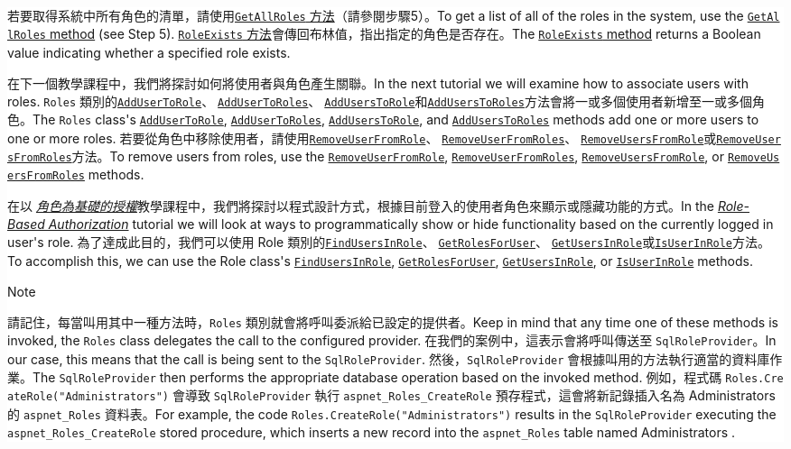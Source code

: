<span data-ttu-id="9fa54-196">若要取得系統中所有角色的清單，請使用[`GetAllRoles` 方法](https://msdn.microsoft.com/library/system.web.security.roles.getallroles.aspx)（請參閱步驟5）。</span><span class="sxs-lookup"><span data-stu-id="9fa54-196">To get a list of all of the roles in the system, use the [`GetAllRoles` method](https://msdn.microsoft.com/library/system.web.security.roles.getallroles.aspx) (see Step 5).</span></span> <span data-ttu-id="9fa54-197">[`RoleExists` 方法](https://msdn.microsoft.com/library/system.web.security.roles.roleexists.aspx)會傳回布林值，指出指定的角色是否存在。</span><span class="sxs-lookup"><span data-stu-id="9fa54-197">The [`RoleExists` method](https://msdn.microsoft.com/library/system.web.security.roles.roleexists.aspx) returns a Boolean value indicating whether a specified role exists.</span></span>

<span data-ttu-id="9fa54-198">在下一個教學課程中，我們將探討如何將使用者與角色產生關聯。</span><span class="sxs-lookup"><span data-stu-id="9fa54-198">In the next tutorial we will examine how to associate users with roles.</span></span> <span data-ttu-id="9fa54-199">`Roles` 類別的[`AddUserToRole`](https://msdn.microsoft.com/library/system.web.security.roles.addusertorole.aspx)、 [`AddUserToRoles`](https://msdn.microsoft.com/library/system.web.security.roles.addusertoroles.aspx)、 [`AddUsersToRole`](https://msdn.microsoft.com/library/system.web.security.roles.adduserstorole.aspx)和[`AddUsersToRoles`](https://msdn.microsoft.com/library/system.web.security.roles.adduserstoroles.aspx)方法會將一或多個使用者新增至一或多個角色。</span><span class="sxs-lookup"><span data-stu-id="9fa54-199">The `Roles` class's [`AddUserToRole`](https://msdn.microsoft.com/library/system.web.security.roles.addusertorole.aspx), [`AddUserToRoles`](https://msdn.microsoft.com/library/system.web.security.roles.addusertoroles.aspx), [`AddUsersToRole`](https://msdn.microsoft.com/library/system.web.security.roles.adduserstorole.aspx), and [`AddUsersToRoles`](https://msdn.microsoft.com/library/system.web.security.roles.adduserstoroles.aspx) methods add one or more users to one or more roles.</span></span> <span data-ttu-id="9fa54-200">若要從角色中移除使用者，請使用[`RemoveUserFromRole`](https://msdn.microsoft.com/library/system.web.security.roles.removeuserfromrole.aspx)、 [`RemoveUserFromRoles`](https://msdn.microsoft.com/library/system.web.security.roles.removeuserfromroles.aspx)、 [`RemoveUsersFromRole`](https://msdn.microsoft.com/library/system.web.security.roles.removeusersfromrole.aspx)或[`RemoveUsersFromRoles`](https://msdn.microsoft.com/library/system.web.security.roles.removeusersfromroles.aspx)方法。</span><span class="sxs-lookup"><span data-stu-id="9fa54-200">To remove users from roles, use the [`RemoveUserFromRole`](https://msdn.microsoft.com/library/system.web.security.roles.removeuserfromrole.aspx), [`RemoveUserFromRoles`](https://msdn.microsoft.com/library/system.web.security.roles.removeuserfromroles.aspx), [`RemoveUsersFromRole`](https://msdn.microsoft.com/library/system.web.security.roles.removeusersfromrole.aspx), or [`RemoveUsersFromRoles`](https://msdn.microsoft.com/library/system.web.security.roles.removeusersfromroles.aspx) methods.</span></span>

<span data-ttu-id="9fa54-201">在以<a id="_msoanchor_9"> </a>[*角色為基礎的授權*](role-based-authorization-vb.md)教學課程中，我們將探討以程式設計方式，根據目前登入的使用者角色來顯示或隱藏功能的方式。</span><span class="sxs-lookup"><span data-stu-id="9fa54-201">In the <a id="_msoanchor_9"></a>[*Role-Based Authorization*](role-based-authorization-vb.md) tutorial we will look at ways to programmatically show or hide functionality based on the currently logged in user's role.</span></span> <span data-ttu-id="9fa54-202">為了達成此目的，我們可以使用 Role 類別的[`FindUsersInRole`](https://msdn.microsoft.com/library/system.web.security.roles.findusersinrole.aspx)、 [`GetRolesForUser`](https://msdn.microsoft.com/library/system.web.security.roles.getrolesforuser.aspx)、 [`GetUsersInRole`](https://msdn.microsoft.com/library/system.web.security.roles.getusersinrole.aspx)或[`IsUserInRole`](https://msdn.microsoft.com/library/system.web.security.roles.isuserinrole.aspx)方法。</span><span class="sxs-lookup"><span data-stu-id="9fa54-202">To accomplish this, we can use the Role class's [`FindUsersInRole`](https://msdn.microsoft.com/library/system.web.security.roles.findusersinrole.aspx), [`GetRolesForUser`](https://msdn.microsoft.com/library/system.web.security.roles.getrolesforuser.aspx), [`GetUsersInRole`](https://msdn.microsoft.com/library/system.web.security.roles.getusersinrole.aspx), or [`IsUserInRole`](https://msdn.microsoft.com/library/system.web.security.roles.isuserinrole.aspx) methods.</span></span>

> [!NOTE]
> <span data-ttu-id="9fa54-203">請記住，每當叫用其中一種方法時，`Roles` 類別就會將呼叫委派給已設定的提供者。</span><span class="sxs-lookup"><span data-stu-id="9fa54-203">Keep in mind that any time one of these methods is invoked, the `Roles` class delegates the call to the configured provider.</span></span> <span data-ttu-id="9fa54-204">在我們的案例中，這表示會將呼叫傳送至 `SqlRoleProvider`。</span><span class="sxs-lookup"><span data-stu-id="9fa54-204">In our case, this means that the call is being sent to the `SqlRoleProvider`.</span></span> <span data-ttu-id="9fa54-205">然後，`SqlRoleProvider` 會根據叫用的方法執行適當的資料庫作業。</span><span class="sxs-lookup"><span data-stu-id="9fa54-205">The `SqlRoleProvider` then performs the appropriate database operation based on the invoked method.</span></span> <span data-ttu-id="9fa54-206">例如，程式碼 `Roles.CreateRole("Administrators")` 會導致 `SqlRoleProvider` 執行 `aspnet_Roles_CreateRole` 預存程式，這會將新記錄插入名為 Administrators 的 `aspnet_Roles` 資料表。</span><span class="sxs-lookup"><span data-stu-id="9fa54-206">For example, the code `Roles.CreateRole("Administrators")` results in the `SqlRoleProvider` executing the `aspnet_Roles_CreateRole` stored procedure, which inserts a new record into the `aspnet_Roles` table named Administrators .</span></span>
